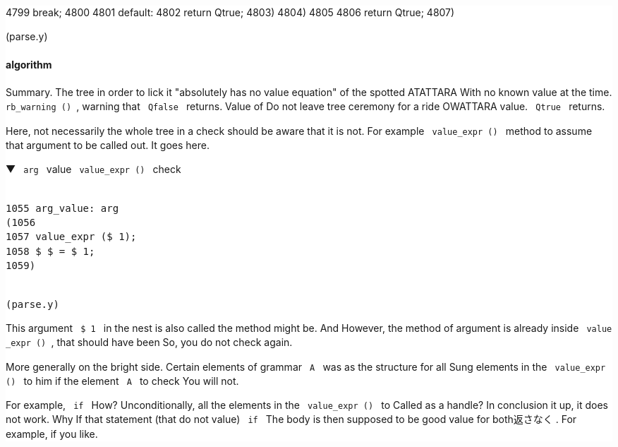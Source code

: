 4799 break; 
4800 
4801 default: 
4802 return Qtrue; 
4803) 
4804) 
4805 
4806 return Qtrue; 
4807) 

(parse.y) 
</pre> 


<h4> algorithm </h4> 

<p> 
Summary. The tree in order to lick it "absolutely has no value equation" of the spotted ATATTARA 
With no known value at the time. <code> rb_warning () </code>, warning that <code> Qfalse </code> returns. Value of 
Do not leave tree ceremony for a ride OWATTARA value. <code> Qtrue </code> returns. 
</p> 

<p> 
Here, not necessarily the whole tree in a check should be aware that it is not. 
For example <code> value_expr () </code> method to assume that argument to be called out. 
It goes here. 
</p> 

<p class="caption"> ▼ <code> arg </code> value <code> value_expr () </code> check </p> 
<pre class="longlist"> 
1055 arg_value: arg 
(1056 
1057 value_expr ($ 1); 
1058 $ $ = $ 1; 
1059) 

(parse.y) 
</pre> 


<p> 
This argument <code> $ 1 </code> in the nest is also called the method might be. And 
However, the method of argument is already inside <code> value_expr () </code>, that should have been 
So, you do not check again. 
</p> 

<p> 
More generally on the bright side. Certain elements of grammar <code> A </code> was as the structure for all 
Sung elements in the <code> value_expr () </code> to him if the element <code> A </code> to check 
You will not. 
</p> 

<p> 
For example, <code> if </code> How? Unconditionally, all the elements in the <code> value_expr () </code> to 
Called as a handle? In conclusion it up, it does not work. Why 
If that statement (that do not value) <code> if </code> The body is then supposed to be good value for both返さなく 
. For example, if you like. 
</p> 
